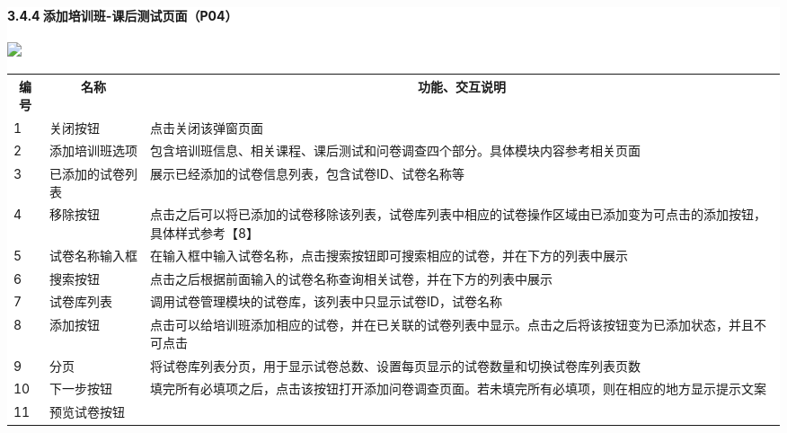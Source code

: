 #### 3.4.4 添加培训班-课后测试页面（P04）
<table>
  <tr>
      <img src="../img/p3_4_4.png"/>
  </tr>
  <tr>
    <th>编号</th>
    <th>名称</th>
    <th>功能、交互说明</th>
  </tr>
  <tr>
    <td>1</td>
    <td>关闭按钮</td>
    <td>点击关闭该弹窗页面</td>
  </tr>
  <tr>
    <td>2</td>
    <td>添加培训班选项</td>
    <td>包含培训班信息、相关课程、课后测试和问卷调查四个部分。具体模块内容参考相关页面</td>
  </tr>
  <tr>
    <td>3</td>
    <td>已添加的试卷列表</td>
    <td>展示已经添加的试卷信息列表，包含试卷ID、试卷名称等</td>
  </tr>
  <tr>
    <td>4</td>
    <td>移除按钮</td>
    <td>点击之后可以将已添加的试卷移除该列表，试卷库列表中相应的试卷操作区域由已添加变为可点击的添加按钮，具体样式参考【8】</td>
  </tr>
  <tr>
    <td>5</td>
    <td>试卷名称输入框</td>
    <td>在输入框中输入试卷名称，点击搜索按钮即可搜索相应的试卷，并在下方的列表中展示</td>
  </tr>
  <tr>
    <td>6</td>
    <td>搜索按钮</td>
    <td>点击之后根据前面输入的试卷名称查询相关试卷，并在下方的列表中展示</td>
  </tr>
  <tr>
    <td>7</td>
    <td>试卷库列表</td>
    <td>调用试卷管理模块的试卷库，该列表中只显示试卷ID，试卷名称</td>
  </tr>
  <tr>
    <td>8</td>
    <td>添加按钮</td>
    <td>点击可以给培训班添加相应的试卷，并在已关联的试卷列表中显示。点击之后将该按钮变为已添加状态，并且不可点击</td>
  </tr>
  <tr>
    <td>9</td>
    <td>分页</td>
    <td>将试卷库列表分页，用于显示试卷总数、设置每页显示的试卷数量和切换试卷库列表页数</td>
  </tr>
  <tr>
    <td>10</td>
    <td>下一步按钮</td>
    <td>填完所有必填项之后，点击该按钮打开添加问卷调查页面。若未填完所有必填项，则在相应的地方显示提示文案</td>
  </tr>
  <tr>
    <td>11</td>
    <td>预览试卷按钮</td>